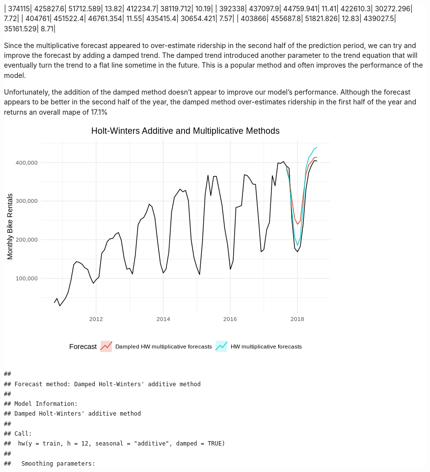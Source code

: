 |  374115|      425827.6|      51712.589|           13.82|       412234.7|       38119.712|            10.19|
|  392338|      437097.9|      44759.941|           11.41|       422610.3|       30272.296|             7.72|
|  404761|      451522.4|      46761.354|           11.55|       435415.4|       30654.421|             7.57|
|  403866|      455687.8|      51821.826|           12.83|       439027.5|       35161.529|             8.71|

Since the multiplicative forecast appeared to over-estimate ridership in
the second half of the prediction period, we can try and improve the
forecast by adding a damped trend. The damped trend introduced another
parameter to the trend equation that will eventually turn the trend to a
flat line sometime in the future. This is a popular method and often
improves the performance of the model.

Unfortunately, the addition of the damped method doesn’t appear to
improve our model’s performance. Although the forecast appears to be
better in the second half of the year, the damped method over-estimates
ridership in the first half of the year and returns an overall mape of
17.1%

![](Exponential-Smoothing_files/figure-markdown_github/unnamed-chunk-1-1.png)

    ## 
    ## Forecast method: Damped Holt-Winters' additive method
    ## 
    ## Model Information:
    ## Damped Holt-Winters' additive method 
    ## 
    ## Call:
    ##  hw(y = train, h = 12, seasonal = "additive", damped = TRUE) 
    ## 
    ##   Smoothing parameters: